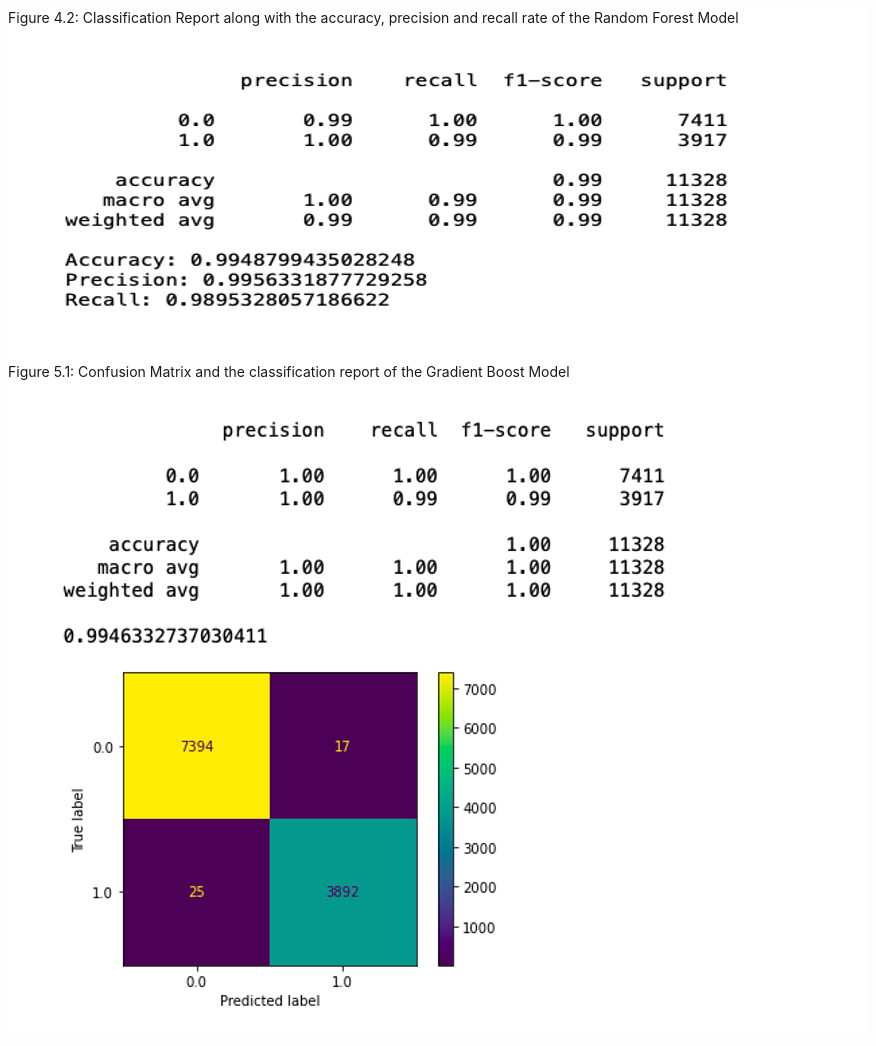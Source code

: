 Figure 4.2: Classification Report along with the accuracy, precision and recall rate of the Random Forest Model

![img](./assets/26.png)

Figure 5.1: Confusion Matrix and the classification report of the Gradient Boost Model

![img](./assets/27.png)
